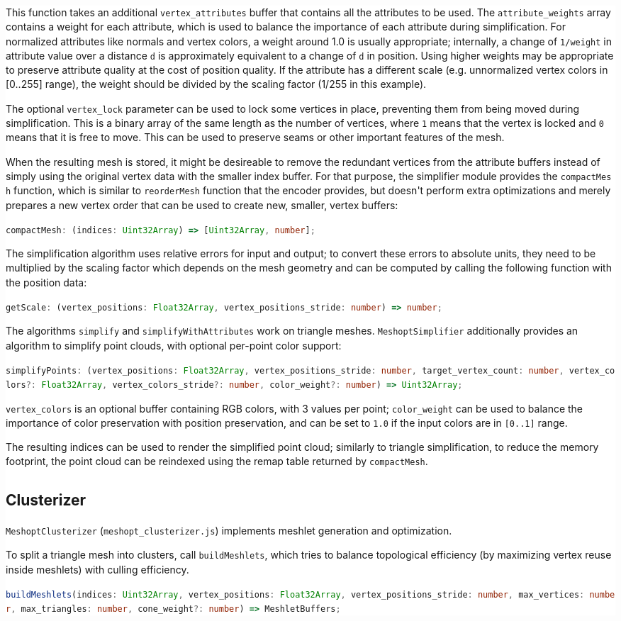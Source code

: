 This function takes an additional `vertex_attributes` buffer that contains all the attributes to be used. The `attribute_weights` array contains a weight for each attribute, which is used to balance the importance of each attribute during simplification. For normalized attributes like normals and vertex colors, a weight around 1.0 is usually appropriate; internally, a change of `1/weight` in attribute value over a distance `d` is approximately equivalent to a change of `d` in position. Using higher weights may be appropriate to preserve attribute quality at the cost of position quality. If the attribute has a different scale (e.g. unnormalized vertex colors in [0..255] range), the weight should be divided by the scaling factor (1/255 in this example).

The optional `vertex_lock` parameter can be used to lock some vertices in place, preventing them from being moved during simplification. This is a binary array of the same length as the number of vertices, where `1` means that the vertex is locked and `0` means that it is free to move. This can be used to preserve seams or other important features of the mesh.

When the resulting mesh is stored, it might be desireable to remove the redundant vertices from the attribute buffers instead of simply using the original vertex data with the smaller index buffer. For that purpose, the simplifier module provides the `compactMesh` function, which is similar to `reorderMesh` function that the encoder provides, but doesn't perform extra optimizations and merely prepares a new vertex order that can be used to create new, smaller, vertex buffers:

```ts
compactMesh: (indices: Uint32Array) => [Uint32Array, number];
```

The simplification algorithm uses relative errors for input and output; to convert these errors to absolute units, they need to be multiplied by the scaling factor which depends on the mesh geometry and can be computed by calling the following function with the position data:

```ts
getScale: (vertex_positions: Float32Array, vertex_positions_stride: number) => number;
```

The algorithms `simplify` and `simplifyWithAttributes` work on triangle meshes. `MeshoptSimplifier` additionally provides an algorithm to simplify point clouds, with optional per-point color support:

```ts
simplifyPoints: (vertex_positions: Float32Array, vertex_positions_stride: number, target_vertex_count: number, vertex_colors?: Float32Array, vertex_colors_stride?: number, color_weight?: number) => Uint32Array;
```

`vertex_colors` is an optional buffer containing RGB colors, with 3 values per point; `color_weight` can be used to balance the importance of color preservation with position preservation, and can be set to `1.0` if the input colors are in `[0..1]` range.

The resulting indices can be used to render the simplified point cloud; similarly to triangle simplification, to reduce the memory footprint, the point cloud can be reindexed using the remap table returned by `compactMesh`.

## Clusterizer

`MeshoptClusterizer` (`meshopt_clusterizer.js`) implements meshlet generation and optimization.

To split a triangle mesh into clusters, call `buildMeshlets`, which tries to balance topological efficiency (by maximizing vertex reuse inside meshlets) with culling efficiency.

```ts
buildMeshlets(indices: Uint32Array, vertex_positions: Float32Array, vertex_positions_stride: number, max_vertices: number, max_triangles: number, cone_weight?: number) => MeshletBuffers;
```
